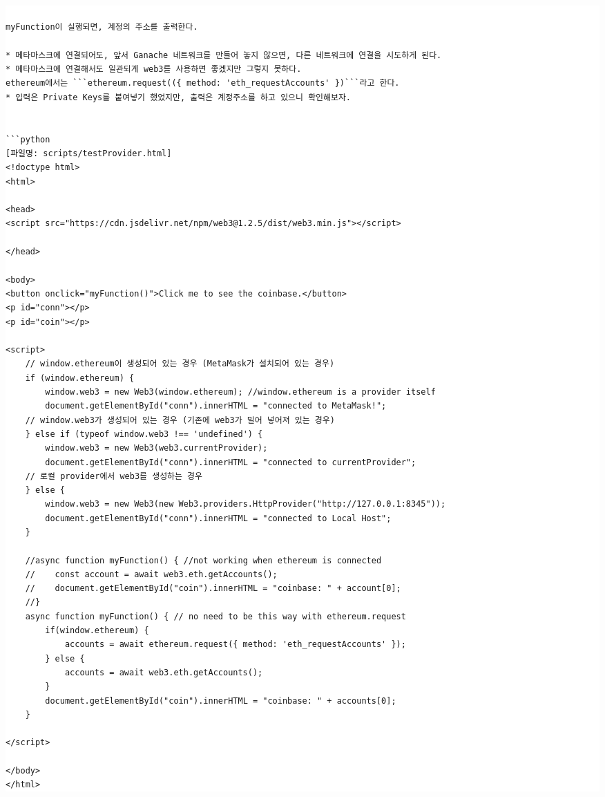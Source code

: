 ```

myFunction이 실행되면, 계정의 주소를 출력한다.

* 메타마스크에 연결되어도, 앞서 Ganache 네트워크를 만들어 놓지 않으면, 다른 네트워크에 연결을 시도하게 된다.
* 메타마스크에 연결해서도 일관되게 web3를 사용하면 좋겠지만 그렇지 못하다.
ethereum에서는 ```ethereum.request(({ method: 'eth_requestAccounts' })```라고 한다.
* 입력은 Private Keys를 붙여넣기 했었지만, 출력은 계정주소를 하고 있으니 확인해보자.


```python
[파일명: scripts/testProvider.html]
<!doctype html>
<html>

<head>
<script src="https://cdn.jsdelivr.net/npm/web3@1.2.5/dist/web3.min.js"></script>

</head>

<body>
<button onclick="myFunction()">Click me to see the coinbase.</button>
<p id="conn"></p>
<p id="coin"></p>

<script>
    // window.ethereum이 생성되어 있는 경우 (MetaMask가 설치되어 있는 경우)
    if (window.ethereum) {
        window.web3 = new Web3(window.ethereum); //window.ethereum is a provider itself
        document.getElementById("conn").innerHTML = "connected to MetaMask!";
    // window.web3가 생성되어 있는 경우 (기존에 web3가 밀어 넣어져 있는 경우)
    } else if (typeof window.web3 !== 'undefined') {
        window.web3 = new Web3(web3.currentProvider);
        document.getElementById("conn").innerHTML = "connected to currentProvider";
    // 로컬 provider에서 web3를 생성하는 경우
    } else {
        window.web3 = new Web3(new Web3.providers.HttpProvider("http://127.0.0.1:8345"));
        document.getElementById("conn").innerHTML = "connected to Local Host";
    }
    
    //async function myFunction() { //not working when ethereum is connected
    //    const account = await web3.eth.getAccounts();
    //    document.getElementById("coin").innerHTML = "coinbase: " + account[0];
    //}
    async function myFunction() { // no need to be this way with ethereum.request
        if(window.ethereum) {
            accounts = await ethereum.request({ method: 'eth_requestAccounts' });
        } else {
            accounts = await web3.eth.getAccounts();
        }
        document.getElementById("coin").innerHTML = "coinbase: " + accounts[0];
    }

</script>

</body>
</html>
```
